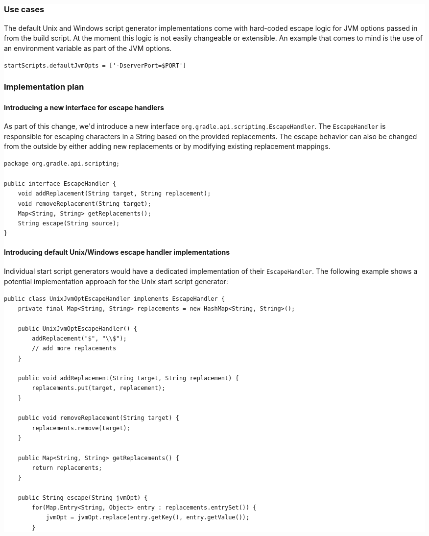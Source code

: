 ### Use cases

The default Unix and Windows script generator implementations come with hard-coded escape logic for JVM options passed in from the build script. At the moment this logic is not
 easily changeable or extensible. An example that comes to mind is the use of an environment variable as part of the JVM options.

    startScripts.defaultJvmOpts = ['-DserverPort=$PORT']

### Implementation plan

#### Introducing a new interface for escape handlers

As part of this change, we'd introduce a new interface `org.gradle.api.scripting.EscapeHandler`. The `EscapeHandler` is responsible for escaping characters in a String based on the provided replacements.
The escape behavior can also be changed from the outside by either adding new replacements or by modifying existing replacement mappings.

    package org.gradle.api.scripting;

    public interface EscapeHandler {
        void addReplacement(String target, String replacement);
        void removeReplacement(String target);
        Map<String, String> getReplacements();
        String escape(String source);
    }

#### Introducing default Unix/Windows escape handler implementations

Individual start script generators would have a dedicated implementation of their `EscapeHandler`. The following example shows a potential implementation approach for the Unix start script
generator:

    public class UnixJvmOptEscapeHandler implements EscapeHandler {
        private final Map<String, String> replacements = new HashMap<String, String>();

        public UnixJvmOptEscapeHandler() {
            addReplacement("$", "\\$");
            // add more replacements
        }

        public void addReplacement(String target, String replacement) {
            replacements.put(target, replacement);
        }

        public void removeReplacement(String target) {
            replacements.remove(target);
        }

        public Map<String, String> getReplacements() {
            return replacements;
        }

        public String escape(String jvmOpt) {
            for(Map.Entry<String, Object> entry : replacements.entrySet()) {
                jvmOpt = jvmOpt.replace(entry.getKey(), entry.getValue());
            }
